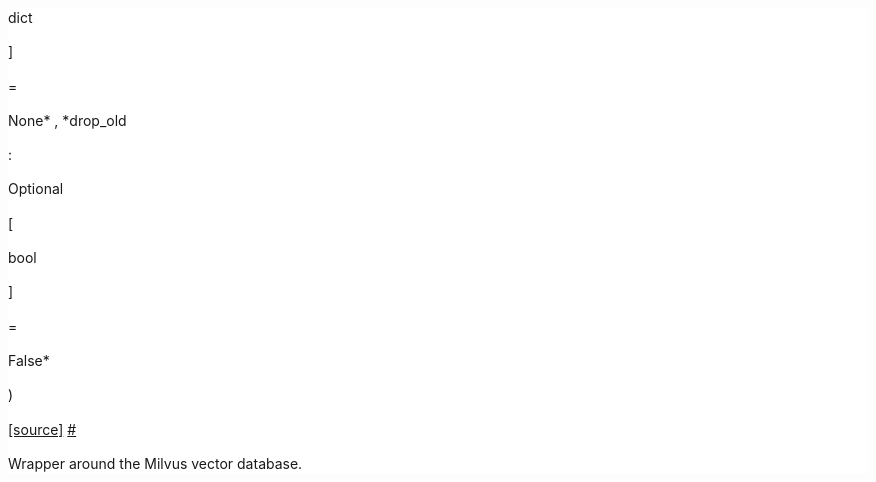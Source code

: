 

 dict
 


 ]
 






 =
 





 None*
 ,
 *drop_old
 



 :
 





 Optional
 


 [
 


 bool
 


 ]
 






 =
 





 False*

 )
 
[[source]](../../_modules/langchain/vectorstores/milvus#Milvus)
[#](#langchain.vectorstores.Milvus "Permalink to this definition") 



 Wrapper around the Milvus vector database.
 





